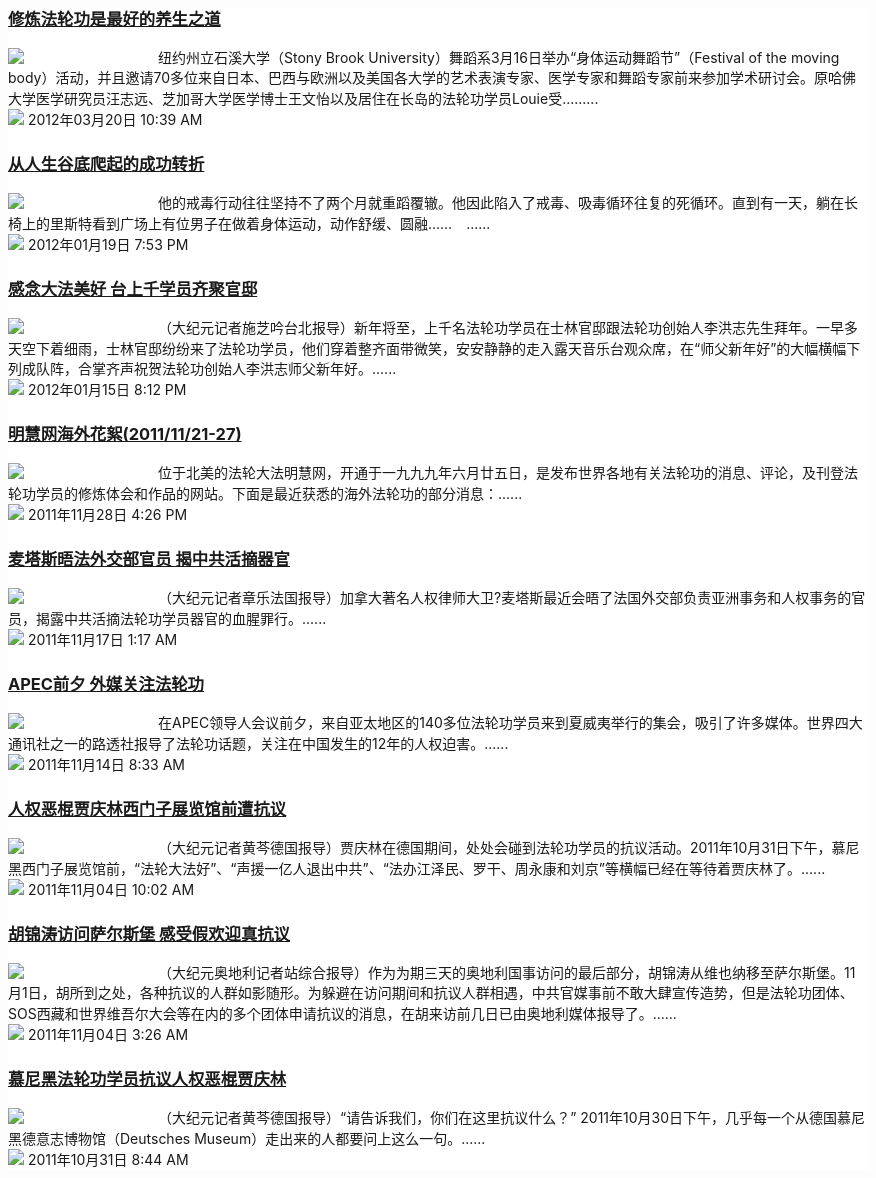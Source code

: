 <tr><td><h3><a href="https://github.com/txyzum203/djy/blob/master/gb/12/3/20/n3545273.md#1" target="_blank">修炼法轮功是最好的养生之道</a><br></h3><a href="https://github.com/txyzum203/djy/blob/master/gb/12/3/20/n3545273.md#1" target="_blank"><img width="150" src="http://i.epochtimes.com/assets/uploads/2012/03/120319225000836_1-150x120.jpg" align ="left"></a>纽约州立石溪大学（Stony Brook University）舞蹈系3月16日举办“身体运动舞蹈节”（Festival of the moving body）活动，并且邀请70多位来自日本、巴西与欧洲以及美国各大学的艺术表演专家、医学专家和舞蹈专家前来参加学术研讨会。原哈佛大学医学研究员汪志远、芝加哥大学医学博士王文怡以及居住在长岛的法轮功学员Louie受.........<br><img align="bottom" src="http://www.epochtimes.com/assets/themes/djy/images/time.gif"> 2012年03月20日 10:39 AM							</td></tr>
<tr><td><h3><a href="https://github.com/txyzum203/djy/blob/master/gb/12/1/19/n3491227.md#1" target="_blank">从人生谷底爬起的成功转折</a><br></h3><a href="https://github.com/txyzum203/djy/blob/master/gb/12/1/19/n3491227.md#1" target="_blank"><img width="150" src="http://i.epochtimes.com/assets/uploads/2012/01/1201190659521944-150x120.jpg" align ="left"></a>他的戒毒行动往往坚持不了两个月就重蹈覆辙。他因此陷入了戒毒、吸毒循环往复的死循环。直到有一天，躺在长椅上的里斯特看到广场上有位男子在做着身体运动，动作舒缓、圆融……　......<br><img align="bottom" src="http://www.epochtimes.com/assets/themes/djy/images/time.gif"> 2012年01月19日 7:53 PM							</td></tr>
<tr><td><h3><a href="https://github.com/txyzum203/djy/blob/master/gb/12/1/15/n3487365.md#1" target="_blank">感念大法美好  台上千学员齐聚官邸</a><br></h3><a href="https://github.com/txyzum203/djy/blob/master/gb/12/1/15/n3487365.md#1" target="_blank"><img width="150" src="http://i.epochtimes.com/assets/uploads/2012/01/1201150747572330_1-150x120.jpg" align ="left"></a>（大纪元记者施芝吟台北报导）新年将至，上千名法轮功学员在士林官邸跟法轮功创始人李洪志先生拜年。一早多天空下着细雨，士林官邸纷纷来了法轮功学员，他们穿着整齐面带微笑，安安静静的走入露天音乐台观众席，在“师父新年好”的大幅横幅下列成队阵，合掌齐声祝贺法轮功创始人李洪志师父新年好。......<br><img align="bottom" src="http://www.epochtimes.com/assets/themes/djy/images/time.gif"> 2012年01月15日 8:12 PM							</td></tr>
<tr><td><h3><a href="https://github.com/txyzum203/djy/blob/master/gb/11/11/28/n3442758.md#1" target="_blank">明慧网海外花絮(2011/11/21-27)</a><br></h3><a href="https://github.com/txyzum203/djy/blob/master/gb/11/11/28/n3442758.md#1" target="_blank"><img width="150" src="http://i.epochtimes.com/assets/uploads/2011/11/1111280328501939-150x120.jpg" align ="left"></a>位于北美的法轮大法明慧网，开通于一九九九年六月廿五日，是发布世界各地有关法轮功的消息、评论，及刊登法轮功学员的修炼体会和作品的网站。下面是最近获悉的海外法轮功的部分消息：......<br><img align="bottom" src="http://www.epochtimes.com/assets/themes/djy/images/time.gif"> 2011年11月28日 4:26 PM							</td></tr>
<tr><td><h3><a href="https://github.com/txyzum203/djy/blob/master/gb/11/11/17/n3432587.md#1" target="_blank">麦塔斯晤法外交部官员 揭中共活摘器官</a><br></h3><a href="https://github.com/txyzum203/djy/blob/master/gb/11/11/17/n3432587.md#1" target="_blank"><img width="150" src="http://i.epochtimes.com/assets/uploads/2011/11/1111161236462133-150x120.jpg" align ="left"></a>（大纪元记者章乐法国报导）加拿大著名人权律师大卫?麦塔斯最近会晤了法国外交部负责亚洲事务和人权事务的官员，揭露中共活摘法轮功学员器官的血腥罪行。......<br><img align="bottom" src="http://www.epochtimes.com/assets/themes/djy/images/time.gif"> 2011年11月17日 1:17 AM							</td></tr>
<tr><td><h3><a href="https://github.com/txyzum203/djy/blob/master/gb/11/11/14/n3429882.md#1" target="_blank">APEC前夕 外媒关注法轮功</a><br></h3><a href="https://github.com/txyzum203/djy/blob/master/gb/11/11/14/n3429882.md#1" target="_blank"><img width="150" src="http://i.epochtimes.com/assets/uploads/2011/11/1111152350201567-150x120.jpg" align ="left"></a>在APEC领导人会议前夕，来自亚太地区的140多位法轮功学员来到夏威夷举行的集会，吸引了许多媒体。世界四大通讯社之一的路透社报导了法轮功话题，关注在中国发生的12年的人权迫害。......<br><img align="bottom" src="http://www.epochtimes.com/assets/themes/djy/images/time.gif"> 2011年11月14日 8:33 AM							</td></tr>
<tr><td><h3><a href="https://github.com/txyzum203/djy/blob/master/gb/11/11/4/n3421148.md#1" target="_blank">人权恶棍贾庆林西门子展览馆前遭抗议</a><br></h3><a href="https://github.com/txyzum203/djy/blob/master/gb/11/11/4/n3421148.md#1" target="_blank"><img width="150" src="http://i.epochtimes.com/assets/uploads/2011/11/1111040616452133-150x120.jpg" align ="left"></a>（大纪元记者黄芩德国报导）贾庆林在德国期间，处处会碰到法轮功学员的抗议活动。2011年10月31日下午，慕尼黑西门子展览馆前，“法轮大法好”、“声援一亿人退出中共”、“法办江泽民、罗干、周永康和刘京”等横幅已经在等待着贾庆林了。......<br><img align="bottom" src="http://www.epochtimes.com/assets/themes/djy/images/time.gif"> 2011年11月04日 10:02 AM							</td></tr>
<tr><td><h3><a href="https://github.com/txyzum203/djy/blob/master/gb/11/11/4/n3420620.md#1" target="_blank">胡锦涛访问萨尔斯堡 感受假欢迎真抗议</a><br></h3><a href="https://github.com/txyzum203/djy/blob/master/gb/11/11/4/n3420620.md#1" target="_blank"><img width="150" src="http://i.epochtimes.com/assets/uploads/2011/11/1111040138042158-150x120.jpg" align ="left"></a>（大纪元奥地利记者站综合报导）作为为期三天的奥地利国事访问的最后部分，胡锦涛从维也纳移至萨尔斯堡。11月1日，胡所到之处，各种抗议的人群如影随形。为躲避在访问期间和抗议人群相遇，中共官媒事前不敢大肆宣传造势，但是法轮功团体、SOS西藏和世界维吾尔大会等在内的多个团体申请抗议的消息，在胡来访前几日已由奥地利媒体报导了。......<br><img align="bottom" src="http://www.epochtimes.com/assets/themes/djy/images/time.gif"> 2011年11月04日 3:26 AM							</td></tr>
<tr><td><h3><a href="https://github.com/txyzum203/djy/blob/master/gb/11/10/31/n3416529.md#1" target="_blank">慕尼黑法轮功学员抗议人权恶棍贾庆林</a><br></h3><a href="https://github.com/txyzum203/djy/blob/master/gb/11/10/31/n3416529.md#1" target="_blank"><img width="150" src="http://i.epochtimes.com/assets/uploads/2011/10/1110302045291853-150x120.jpg" align ="left"></a>（大纪元记者黄芩德国报导）“请告诉我们，你们在这里抗议什么？” 2011年10月30日下午，几乎每一个从德国慕尼黑德意志博物馆（Deutsches Museum）走出来的人都要问上这么一句。......<br><img align="bottom" src="http://www.epochtimes.com/assets/themes/djy/images/time.gif"> 2011年10月31日 8:44 AM							</td></tr>